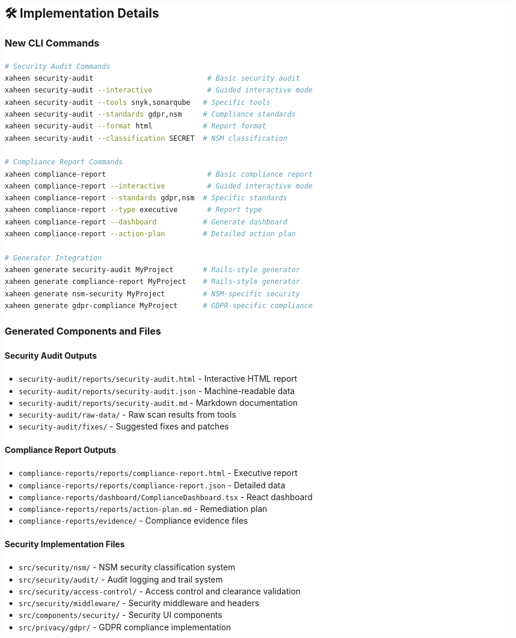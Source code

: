 ## 🛠️ Implementation Details

### New CLI Commands

```bash
# Security Audit Commands
xaheen security-audit                           # Basic security audit
xaheen security-audit --interactive             # Guided interactive mode
xaheen security-audit --tools snyk,sonarqube   # Specific tools
xaheen security-audit --standards gdpr,nsm     # Compliance standards
xaheen security-audit --format html            # Report format
xaheen security-audit --classification SECRET  # NSM classification

# Compliance Report Commands
xaheen compliance-report                        # Basic compliance report
xaheen compliance-report --interactive          # Guided interactive mode
xaheen compliance-report --standards gdpr,nsm  # Specific standards
xaheen compliance-report --type executive       # Report type
xaheen compliance-report --dashboard           # Generate dashboard
xaheen compliance-report --action-plan         # Detailed action plan

# Generator Integration
xaheen generate security-audit MyProject       # Rails-style generator
xaheen generate compliance-report MyProject    # Rails-style generator
xaheen generate nsm-security MyProject         # NSM-specific security
xaheen generate gdpr-compliance MyProject      # GDPR-specific compliance
```

### Generated Components and Files

#### Security Audit Outputs
- `security-audit/reports/security-audit.html` - Interactive HTML report
- `security-audit/reports/security-audit.json` - Machine-readable data
- `security-audit/reports/security-audit.md` - Markdown documentation
- `security-audit/raw-data/` - Raw scan results from tools
- `security-audit/fixes/` - Suggested fixes and patches

#### Compliance Report Outputs
- `compliance-reports/reports/compliance-report.html` - Executive report
- `compliance-reports/reports/compliance-report.json` - Detailed data
- `compliance-reports/dashboard/ComplianceDashboard.tsx` - React dashboard
- `compliance-reports/reports/action-plan.md` - Remediation plan
- `compliance-reports/evidence/` - Compliance evidence files

#### Security Implementation Files
- `src/security/nsm/` - NSM security classification system
- `src/security/audit/` - Audit logging and trail system
- `src/security/access-control/` - Access control and clearance validation
- `src/security/middleware/` - Security middleware and headers
- `src/components/security/` - Security UI components
- `src/privacy/gdpr/` - GDPR compliance implementation
